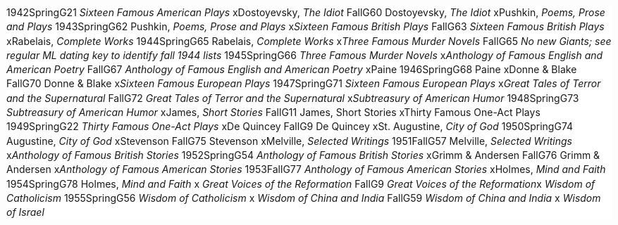 <tr><td rowspan=2>1942</td><td>Spring</td><td>G21 <em>Sixteen Famous American Plays </em> xDostoyevsky, <em>The Idiot </em>      </td></tr>
<tr><td>Fall</td><td>G60 Dostoyevsky, <em>The Idiot</em> xPushkin, <em>Poems, Prose and Plays </em>  </td></tr>

<tr><td rowspan=2>1943</td><td>Spring</td><td>G62 Pushkin, <em>Poems, Prose and Plays</em> x<em>Sixteen Famous British Plays </em>       </td></tr>
<tr><td>Fall</td><td>G63 <em>Sixteen Famous British Plays</em> xRabelais, <em>Complete Works </em>   </td></tr>

<tr><td rowspan=2>1944</td><td>Spring</td><td>G65 Rabelais, <em>Complete Works</em> x<em>Three Famous Murder Novels </em>       </td></tr>
<tr><td>Fall</td><td>G65 <em>No new Giants; see regular ML dating key to identify fall 1944 lists</em>   </td></tr>

<tr><td rowspan=2>1945</td><td>Spring</td><td>G66 <em>Three Famous Murder Novels</em> x<em>Anthology of Famous English and American Poetry</em>      </td></tr>
<tr><td>Fall</td><td>G67 <em>Anthology of Famous English and American Poetry</em> xPaine   </td></tr>

<tr><td rowspan=2>1946</td><td>Spring</td><td>G68 Paine xDonne & Blake       </td></tr>
<tr><td>Fall</td><td>G70 Donne & Blake x<em>Sixteen Famous European Plays </em>  </td></tr>

<tr><td rowspan=2>1947</td><td>Spring</td><td>G71 <em>Sixteen Famous European Plays</em> x<em>Great Tales of Terror and the Supernatural </em>      </td></tr>
<tr><td>Fall</td><td>G72 <em>Great Tales of Terror and the Supernatural</em> x<em>Subtreasury of American Humor </em>  </td></tr>

<tr><td rowspan=2>1948</td><td>Spring</td><td>G73 <em>Subtreasury of American Humor</em> xJames, <em>Short Stories  </em>     </td></tr>
<tr><td>Fall</td><td>G11 James, Short Stories xThirty Famous One-Act Plays   </td></tr>

<tr><td rowspan=2>1949</td><td>Spring</td><td>G22 <em>Thirty Famous One-Act Plays</em> xDe Quincey       </td></tr>
<tr><td>Fall</td><td>G9 De Quincey xSt. Augustine, <em>City of God</em>   </td></tr>

<tr><td rowspan=2>1950</td><td>Spring</td><td>G74 Augustine, <em>City of God</em> xStevenson       </td></tr>
<tr><td>Fall</td><td>G75 Stevenson xMelville, <em>Selected Writings</em>   </td></tr>

<tr><td>1951</td><td>Fall</td><td>G57 Melville, <em>Selected Writings</em> x<em>Anthology of Famous British Stories </em>  </td></tr>

<tr><td rowspan=2>1952</td><td>Spring</td><td>G54 <em>Anthology of Famous British Stories </em> xGrimm & Andersen       </td></tr>
<tr><td>Fall</td><td>G76 Grimm & Andersen x<em>Anthology of Famous American Stories </em>  </td></tr>

<tr><td>1953</td><td>Fall</td><td>G77 <em>Anthology of Famous American Stories</em> xHolmes, <em>Mind and Faith </em>   </td></tr>

<tr><td rowspan=2>1954</td><td>Spring</td><td>G78 Holmes, <em>Mind and Faith</em> x<em> Great Voices of the Reformation </em>      </td></tr>
<tr><td>Fall</td><td>G9 <em>Great Voices of the Reformation</em>x <em>Wisdom of Catholicism </em>   </td></tr>

<tr><td rowspan=2>1955</td><td>Spring</td><td>G56 <em>Wisdom of Catholicism </em> x <em>Wisdom of China and India</em>       </td></tr>
<tr><td>Fall</td><td>G59 <em>Wisdom of China and India</em> x <em>Wisdom of Israel </em>   </td></tr>
